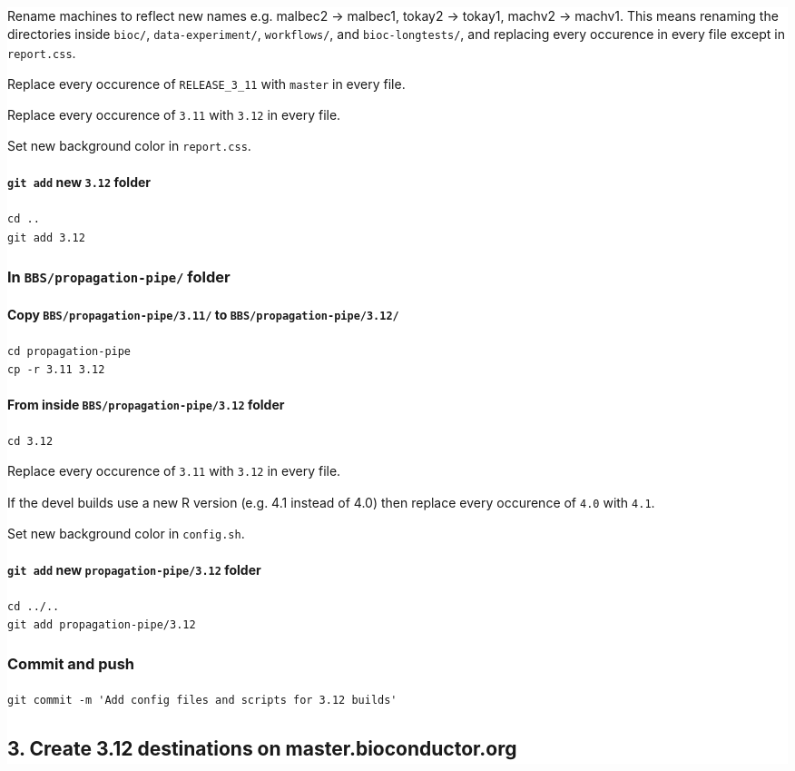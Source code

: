 Rename machines to reflect new names e.g. malbec2 -> malbec1, tokay2 -> tokay1,
machv2 -> machv1. This means renaming the directories inside `bioc/`,
`data-experiment/`, `workflows/`, and `bioc-longtests/`, and replacing
every occurence in every file except in `report.css`.

Replace every occurence of `RELEASE_3_11` with `master` in every file.

Replace every occurence of `3.11` with `3.12` in every file.

Set new background color in `report.css`.

#### `git add` new `3.12` folder

```
cd ..
git add 3.12
```

### In `BBS/propagation-pipe/` folder

#### Copy `BBS/propagation-pipe/3.11/` to `BBS/propagation-pipe/3.12/`

```
cd propagation-pipe
cp -r 3.11 3.12
```

#### From inside `BBS/propagation-pipe/3.12` folder

```
cd 3.12
```

Replace every occurence of `3.11` with `3.12` in every file.

If the devel builds use a new R version (e.g. 4.1 instead of 4.0) then
replace every occurence of `4.0` with `4.1`.

Set new background color in `config.sh`.

#### `git add` new `propagation-pipe/3.12` folder

```
cd ../..
git add propagation-pipe/3.12
```

### Commit and push

```
git commit -m 'Add config files and scripts for 3.12 builds'
```



## 3. Create 3.12 destinations on master.bioconductor.org
